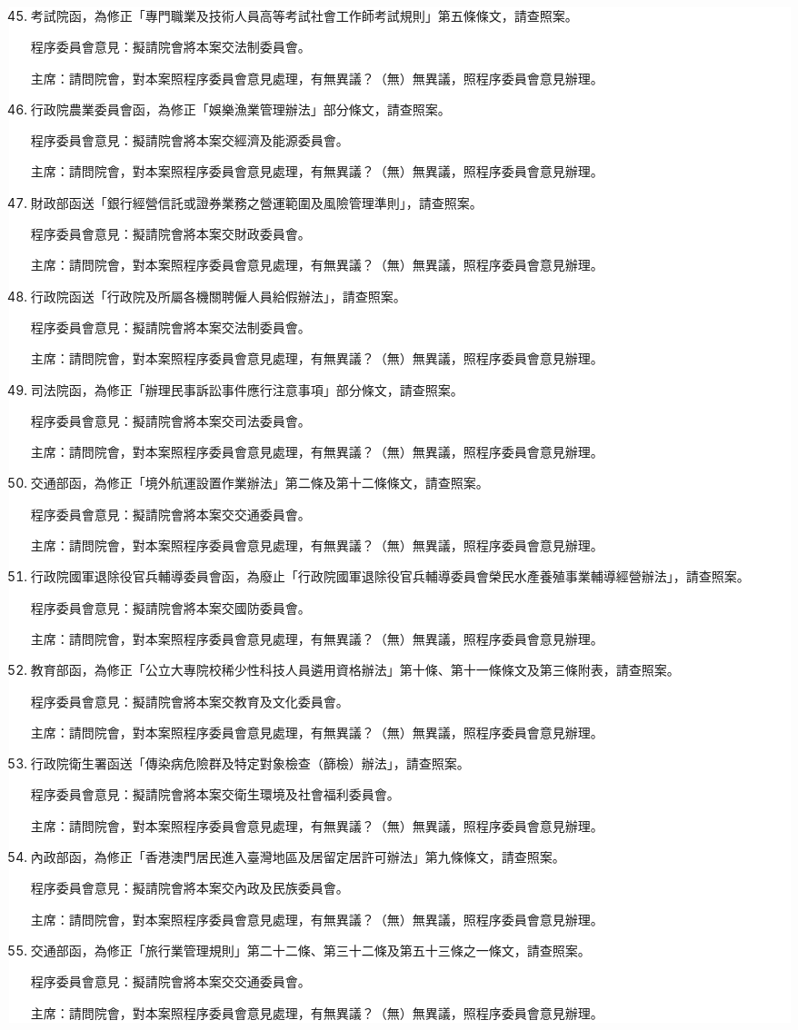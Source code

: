 45. 考試院函，為修正「專門職業及技術人員高等考試社會工作師考試規則」第五條條文，請查照案。

    程序委員會意見：擬請院會將本案交法制委員會。

    主席：請問院會，對本案照程序委員會意見處理，有無異議？（無）無異議，照程序委員會意見辦理。

46. 行政院農業委員會函，為修正「娛樂漁業管理辦法」部分條文，請查照案。

    程序委員會意見：擬請院會將本案交經濟及能源委員會。

    主席：請問院會，對本案照程序委員會意見處理，有無異議？（無）無異議，照程序委員會意見辦理。

47. 財政部函送「銀行經營信託或證券業務之營運範圍及風險管理準則」，請查照案。

    程序委員會意見：擬請院會將本案交財政委員會。

    主席：請問院會，對本案照程序委員會意見處理，有無異議？（無）無異議，照程序委員會意見辦理。

48. 行政院函送「行政院及所屬各機關聘僱人員給假辦法」，請查照案。

    程序委員會意見：擬請院會將本案交法制委員會。

    主席：請問院會，對本案照程序委員會意見處理，有無異議？（無）無異議，照程序委員會意見辦理。

49. 司法院函，為修正「辦理民事訴訟事件應行注意事項」部分條文，請查照案。

    程序委員會意見：擬請院會將本案交司法委員會。

    主席：請問院會，對本案照程序委員會意見處理，有無異議？（無）無異議，照程序委員會意見辦理。

50. 交通部函，為修正「境外航運設置作業辦法」第二條及第十二條條文，請查照案。

    程序委員會意見：擬請院會將本案交交通委員會。

    主席：請問院會，對本案照程序委員會意見處理，有無異議？（無）無異議，照程序委員會意見辦理。

51. 行政院國軍退除役官兵輔導委員會函，為廢止「行政院國軍退除役官兵輔導委員會榮民水產養殖事業輔導經營辦法」，請查照案。

    程序委員會意見：擬請院會將本案交國防委員會。

    主席：請問院會，對本案照程序委員會意見處理，有無異議？（無）無異議，照程序委員會意見辦理。

52. 教育部函，為修正「公立大專院校稀少性科技人員遴用資格辦法」第十條、第十一條條文及第三條附表，請查照案。

    程序委員會意見：擬請院會將本案交教育及文化委員會。

    主席：請問院會，對本案照程序委員會意見處理，有無異議？（無）無異議，照程序委員會意見辦理。

53. 行政院衛生署函送「傳染病危險群及特定對象檢查（篩檢）辦法」，請查照案。

    程序委員會意見：擬請院會將本案交衛生環境及社會福利委員會。

    主席：請問院會，對本案照程序委員會意見處理，有無異議？（無）無異議，照程序委員會意見辦理。

54. 內政部函，為修正「香港澳門居民進入臺灣地區及居留定居許可辦法」第九條條文，請查照案。

    程序委員會意見：擬請院會將本案交內政及民族委員會。

    主席：請問院會，對本案照程序委員會意見處理，有無異議？（無）無異議，照程序委員會意見辦理。

55. 交通部函，為修正「旅行業管理規則」第二十二條、第三十二條及第五十三條之一條文，請查照案。

    程序委員會意見：擬請院會將本案交交通委員會。

    主席：請問院會，對本案照程序委員會意見處理，有無異議？（無）無異議，照程序委員會意見辦理。
